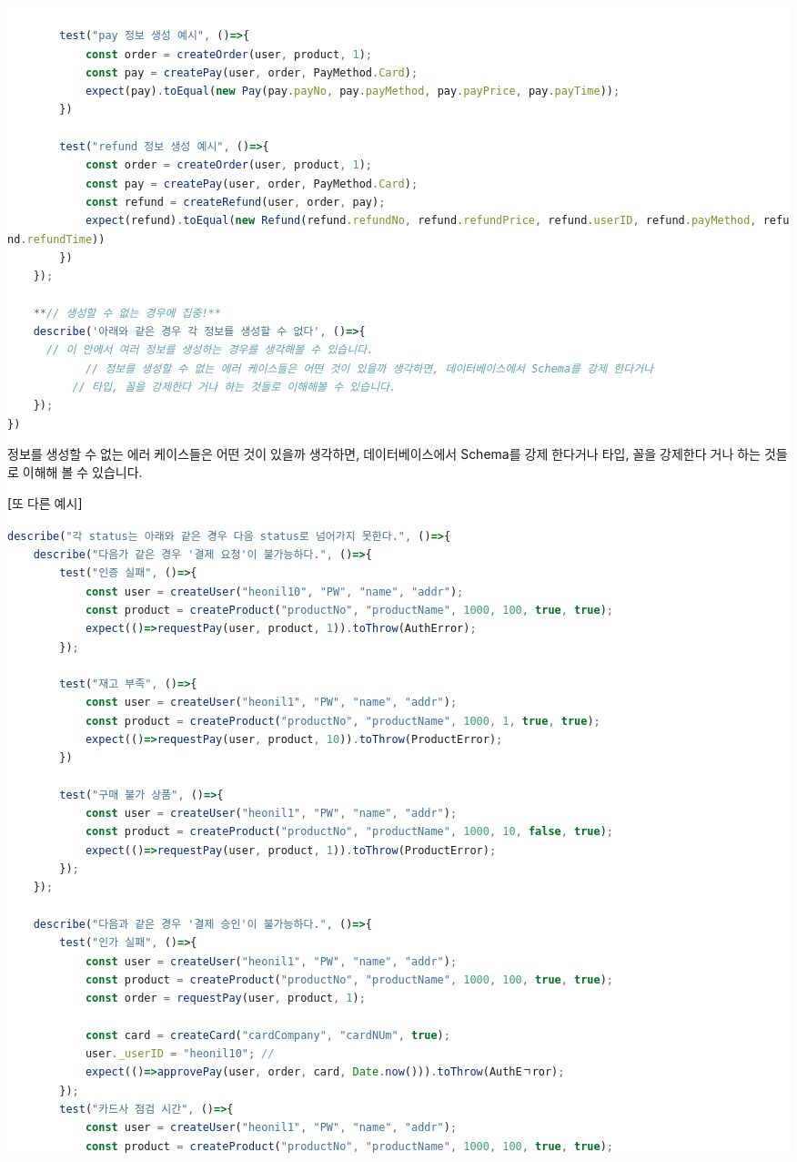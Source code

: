 ```jsx

        test("pay 정보 생성 예시", ()=>{
            const order = createOrder(user, product, 1);
            const pay = createPay(user, order, PayMethod.Card);
            expect(pay).toEqual(new Pay(pay.payNo, pay.payMethod, pay.payPrice, pay.payTime));
        })

        test("refund 정보 생성 예시", ()=>{
            const order = createOrder(user, product, 1);
            const pay = createPay(user, order, PayMethod.Card);
            const refund = createRefund(user, order, pay);
            expect(refund).toEqual(new Refund(refund.refundNo, refund.refundPrice, refund.userID, refund.payMethod, refund.refundTime))
        })
    });
		
    **// 생성할 수 없는 경우에 집중!**
    describe('아래와 같은 경우 각 정보를 생성할 수 없다', ()=>{
      // 이 안에서 여러 정보를 생성하는 경우를 생각해볼 수 있습니다.
			// 정보를 생성할 수 없는 에러 케이스들은 어떤 것이 있을까 생각하면, 데이터베이스에서 Schema를 강제 한다거나
		  // 타입, 꼴을 강제한다 거나 하는 것들로 이해해볼 수 있습니다.
    });
})
```

정보를 생성할 수 없는 에러 케이스들은 어떤 것이 있을까 생각하면, 데이터베이스에서 Schema를 강제 한다거나 타입, 꼴을 강제한다 거나 하는 것들로 이해해 볼 수 있습니다.

[또 다른 예시]

```jsx
describe("각 status는 아래와 같은 경우 다음 status로 넘어가지 못한다.", ()=>{
    describe("다음가 같은 경우 '결제 요청'이 불가능하다.", ()=>{
        test("인증 실패", ()=>{
            const user = createUser("heonil10", "PW", "name", "addr");
            const product = createProduct("productNo", "productName", 1000, 100, true, true);
            expect(()=>requestPay(user, product, 1)).toThrow(AuthError);
        });

        test("재고 부족", ()=>{
            const user = createUser("heonil1", "PW", "name", "addr");
            const product = createProduct("productNo", "productName", 1000, 1, true, true);
            expect(()=>requestPay(user, product, 10)).toThrow(ProductError);
        })

        test("구매 불가 상품", ()=>{
            const user = createUser("heonil1", "PW", "name", "addr");
            const product = createProduct("productNo", "productName", 1000, 10, false, true);
            expect(()=>requestPay(user, product, 1)).toThrow(ProductError);
        });
    });

    describe("다음과 같은 경우 '결제 승인'이 불가능하다.", ()=>{
        test("인가 실패", ()=>{
            const user = createUser("heonil1", "PW", "name", "addr");
            const product = createProduct("productNo", "productName", 1000, 100, true, true);
            const order = requestPay(user, product, 1);

            const card = createCard("cardCompany", "cardNUm", true);
            user._userID = "heonil10"; //
            expect(()=>approvePay(user, order, card, Date.now())).toThrow(AuthEㄱror);
        });
        test("카드사 점검 시간", ()=>{
            const user = createUser("heonil1", "PW", "name", "addr");
            const product = createProduct("productNo", "productName", 1000, 100, true, true);
```